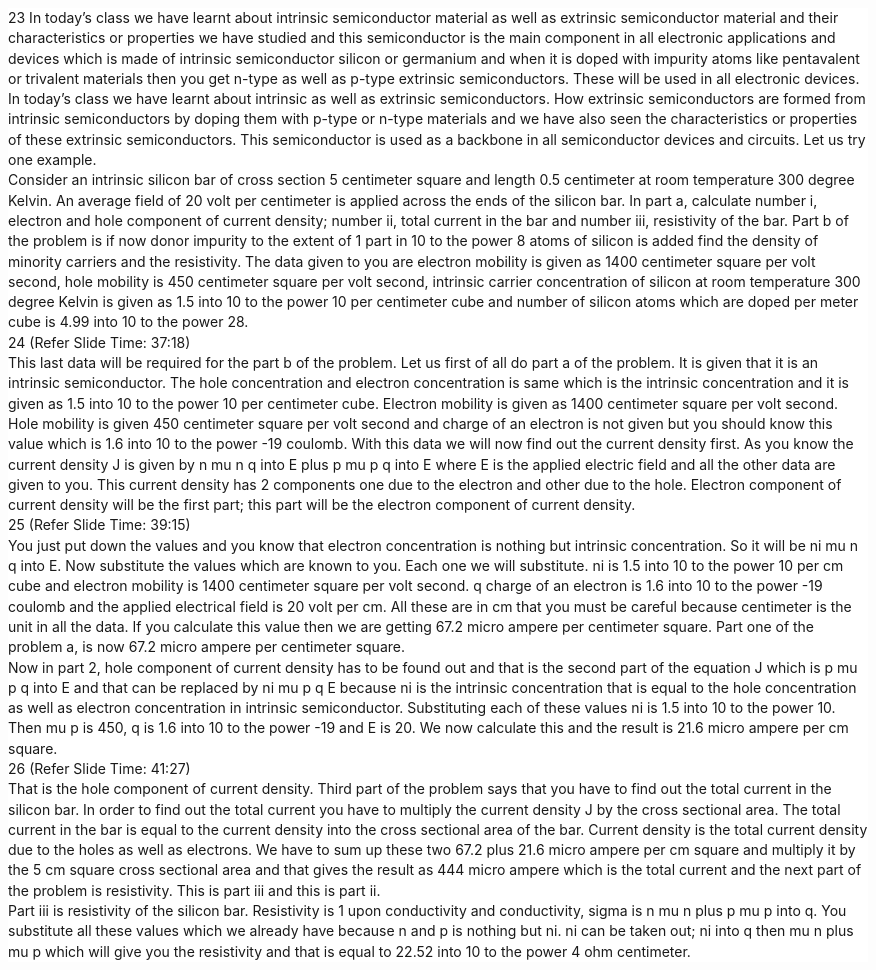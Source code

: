 23 
In today’s class we have learnt about intrinsic semiconductor material as well as extrinsic semiconductor material and their characteristics or properties we have studied and this semiconductor is the main component in all electronic applications and devices which is made of intrinsic semiconductor silicon or germanium and when it is doped with impurity atoms like pentavalent or trivalent materials then you get n-type as well as p-type extrinsic semiconductors. These will be used in all electronic devices. In today’s class we have learnt about intrinsic as well as extrinsic semiconductors. How extrinsic semiconductors are formed from intrinsic semiconductors by doping them with p-type or n-type materials and we have also seen the characteristics or properties of these extrinsic semiconductors. This semiconductor is used as a backbone in all semiconductor devices and circuits. Let us try one example.  
Consider an intrinsic silicon bar of cross section 5 centimeter square and length 0.5 centimeter at room temperature 300 degree Kelvin. An average field of 20 volt per centimeter is applied across the ends of the silicon bar. In part a, calculate number i, electron and hole component of current density; number ii, total current in the bar and number iii, resistivity of the bar. Part b of the problem is if now donor impurity to the extent of 1 part in 10 to the power 8 atoms of silicon is added find the density of minority carriers and the resistivity. The data given to you are electron mobility is given as 1400 centimeter square per volt second, hole mobility is 450 centimeter square per volt second, intrinsic carrier concentration of silicon at room temperature 300 degree Kelvin is given as 1.5 into 10 to the power 10 per centimeter cube and number of silicon atoms which are doped per meter cube is 4.99 into 10 to the power 28.         
24 
(Refer Slide Time: 37:18)   
This last data will be required for the part b of the problem. Let us first of all do part a of the problem. It is given that it is an intrinsic semiconductor. The hole concentration and electron concentration is same which is the intrinsic concentration and it is given as 1.5 into 10 to the power 10 per centimeter cube. Electron mobility is given as 1400 centimeter square per volt second. Hole mobility is given 450 centimeter square per volt second and charge of an electron is not given but you should know this value which is 1.6 into 10 to the power -19 coulomb. With this data we will now find out the current density first. As you know the current density J is given by n mu n q into E plus p mu p q into E where E is the applied electric field and all the other data are given to you. This current density has 2 components one due to the electron and other due to the hole. Electron component of current density will be the first part; this part will be the electron component of current density.       
25 
(Refer Slide Time: 39:15)   
You just put down the values and you know that electron concentration is nothing but intrinsic concentration. So it will be ni mu n q into E. Now substitute the values which are known to you. Each one we will substitute. ni is 1.5 into 10 to the power 10 per cm cube and electron mobility is 1400 centimeter square per volt second. q charge of an electron is 1.6 into 10 to the power -19 coulomb and the applied electrical field is 20 volt per cm. All these are in cm that you must be careful because centimeter is the unit in all the data. If you calculate this value then we are getting 67.2 micro ampere per centimeter square. Part one of the problem a, is now 67.2 micro ampere per centimeter square.   
Now in part 2, hole component of current density has to be found out and that is the second part of the equation J which is p mu p q into E and that can be replaced by ni mu p q E because ni is the intrinsic concentration that is equal to the hole concentration as well as electron concentration in intrinsic semiconductor. Substituting each of these values ni is 1.5 into 10 to the power 10. Then mu p is 450, q is 1.6 into 10 to the power -19 and E is 20. We now calculate this and the result is 21.6 micro ampere per cm square.     
26 
(Refer Slide Time: 41:27)   
That is the hole component of current density. Third part of the problem says that you have to find out the total current in the silicon bar. In order to find out the total current you have to multiply the current density J by the cross sectional area. The total current in the bar is equal to the current density into the cross sectional area of the bar. Current density is the total current density due to the holes as well as electrons. We have to sum up these two 67.2 plus 21.6 micro ampere per cm square and multiply it by the 5 cm square cross sectional area and that gives the result as 444 micro ampere which is the total current and the next part of the problem is resistivity. This is part iii and this is part ii.   
Part iii is resistivity of the silicon bar. Resistivity is 1 upon conductivity and conductivity, sigma is n mu n plus p mu p into q. You substitute all these values which we already have because n and p is nothing but ni. ni can be taken out; ni into q then mu n plus mu p which will give you the resistivity and that is equal to 22.52 into 10 to the power 4 ohm centimeter.     